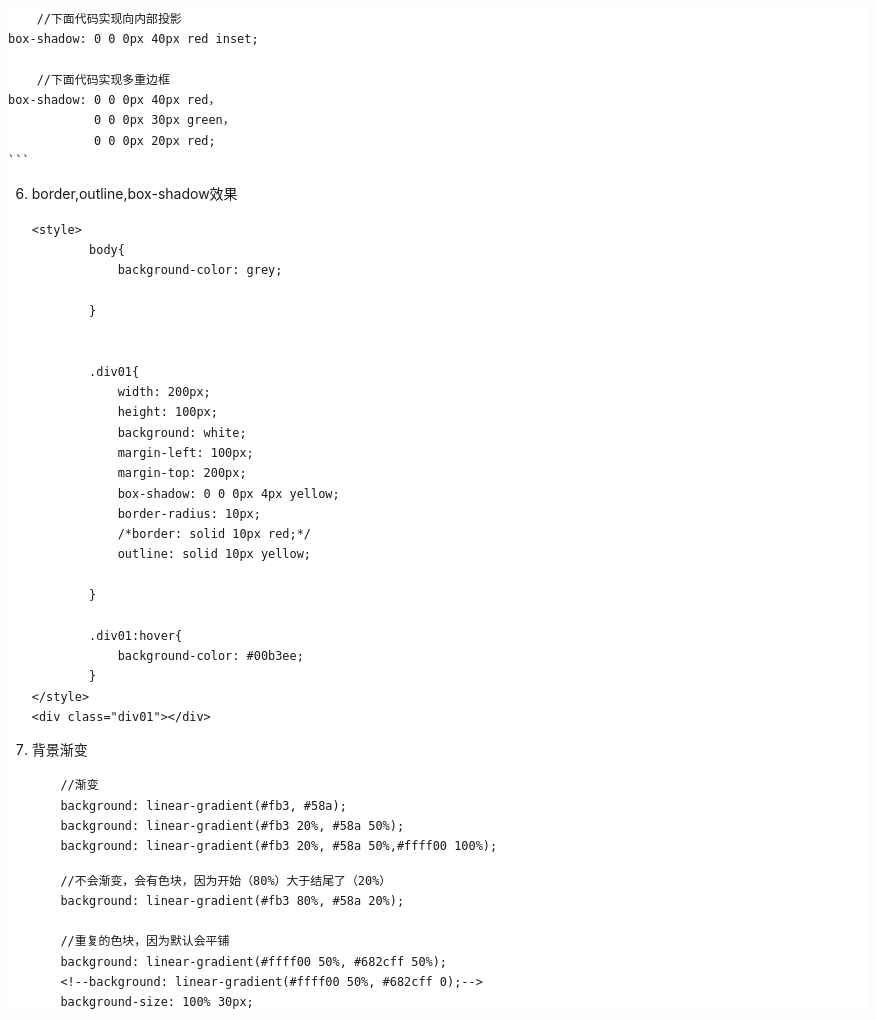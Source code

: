         //下面代码实现向内部投影
    box-shadow: 0 0 0px 40px red inset;

        //下面代码实现多重边框
    box-shadow: 0 0 0px 40px red，
                0 0 0px 30px green，
                0 0 0px 20px red;
    ```

6. border,outline,box-shadow效果

    ```
    <style>
            body{
                background-color: grey;

            }


            .div01{
                width: 200px;
                height: 100px;
                background: white;
                margin-left: 100px;
                margin-top: 200px;
                box-shadow: 0 0 0px 4px yellow;
                border-radius: 10px;
                /*border: solid 10px red;*/
                outline: solid 10px yellow;

            }

            .div01:hover{
                background-color: #00b3ee;
            }
    </style>
    <div class="div01"></div>
    ```
7. 背景渐变

    ```
        //渐变
        background: linear-gradient(#fb3, #58a);
        background: linear-gradient(#fb3 20%, #58a 50%);
        background: linear-gradient(#fb3 20%, #58a 50%,#ffff00 100%);
    ```


    ```
        //不会渐变，会有色块，因为开始（80%）大于结尾了（20%）
        background: linear-gradient(#fb3 80%, #58a 20%);

        //重复的色块，因为默认会平铺
        background: linear-gradient(#ffff00 50%, #682cff 50%);
        <!--background: linear-gradient(#ffff00 50%, #682cff 0);-->
        background-size: 100% 30px;
